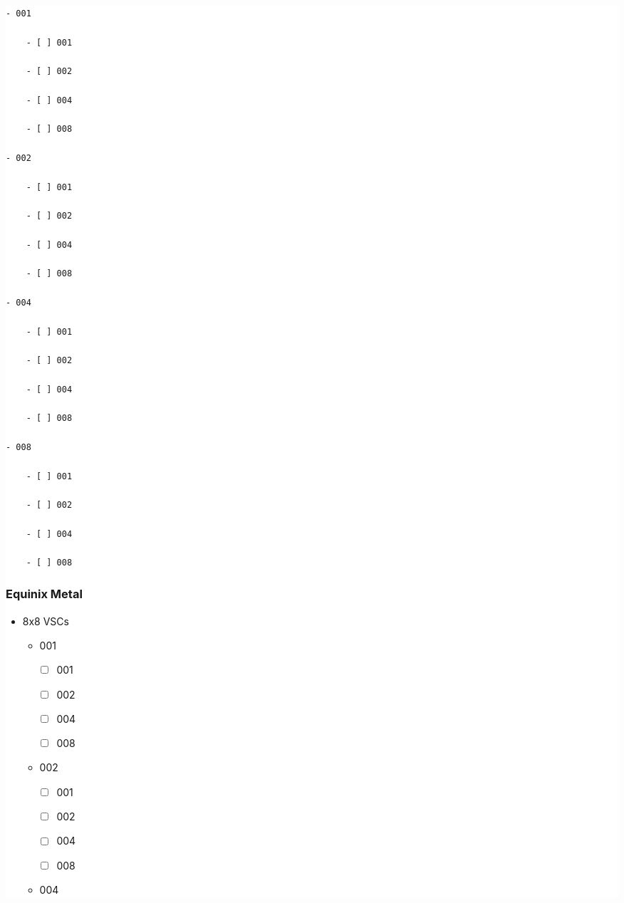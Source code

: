 	- 001

		- [ ] 001

		- [ ] 002

		- [ ] 004

		- [ ] 008

	- 002

		- [ ] 001

		- [ ] 002

		- [ ] 004

		- [ ] 008

	- 004

		- [ ] 001

		- [ ] 002

		- [ ] 004

		- [ ] 008

	- 008

		- [ ] 001

		- [ ] 002

		- [ ] 004

		- [ ] 008

### Equinix Metal

- 8x8 VSCs

	- 001

		- [ ] 001

		- [ ] 002

		- [ ] 004

		- [ ] 008

	- 002

		- [ ] 001

		- [ ] 002

		- [ ] 004

		- [ ] 008

	- 004
